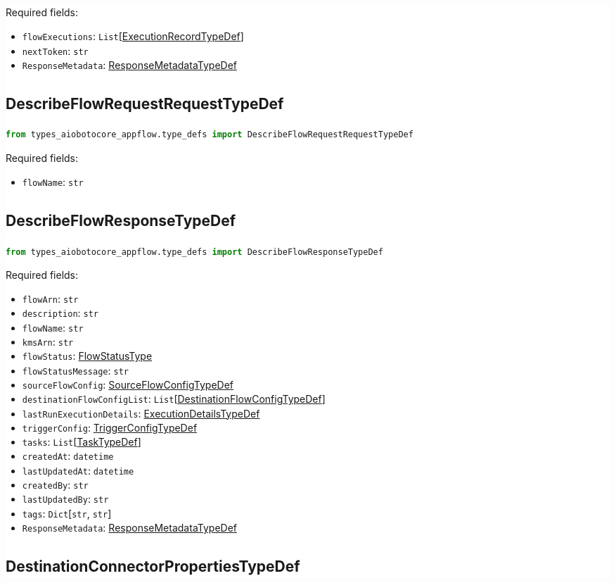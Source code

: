 Required fields:

- `flowExecutions`:
  `List`\[[ExecutionRecordTypeDef](./type_defs.md#executionrecordtypedef)\]
- `nextToken`: `str`
- `ResponseMetadata`:
  [ResponseMetadataTypeDef](./type_defs.md#responsemetadatatypedef)

<a id="describeflowrequestrequesttypedef"></a>

## DescribeFlowRequestRequestTypeDef

```python
from types_aiobotocore_appflow.type_defs import DescribeFlowRequestRequestTypeDef
```

Required fields:

- `flowName`: `str`

<a id="describeflowresponsetypedef"></a>

## DescribeFlowResponseTypeDef

```python
from types_aiobotocore_appflow.type_defs import DescribeFlowResponseTypeDef
```

Required fields:

- `flowArn`: `str`
- `description`: `str`
- `flowName`: `str`
- `kmsArn`: `str`
- `flowStatus`: [FlowStatusType](./literals.md#flowstatustype)
- `flowStatusMessage`: `str`
- `sourceFlowConfig`:
  [SourceFlowConfigTypeDef](./type_defs.md#sourceflowconfigtypedef)
- `destinationFlowConfigList`:
  `List`\[[DestinationFlowConfigTypeDef](./type_defs.md#destinationflowconfigtypedef)\]
- `lastRunExecutionDetails`:
  [ExecutionDetailsTypeDef](./type_defs.md#executiondetailstypedef)
- `triggerConfig`: [TriggerConfigTypeDef](./type_defs.md#triggerconfigtypedef)
- `tasks`: `List`\[[TaskTypeDef](./type_defs.md#tasktypedef)\]
- `createdAt`: `datetime`
- `lastUpdatedAt`: `datetime`
- `createdBy`: `str`
- `lastUpdatedBy`: `str`
- `tags`: `Dict`\[`str`, `str`\]
- `ResponseMetadata`:
  [ResponseMetadataTypeDef](./type_defs.md#responsemetadatatypedef)

<a id="destinationconnectorpropertiestypedef"></a>

## DestinationConnectorPropertiesTypeDef
